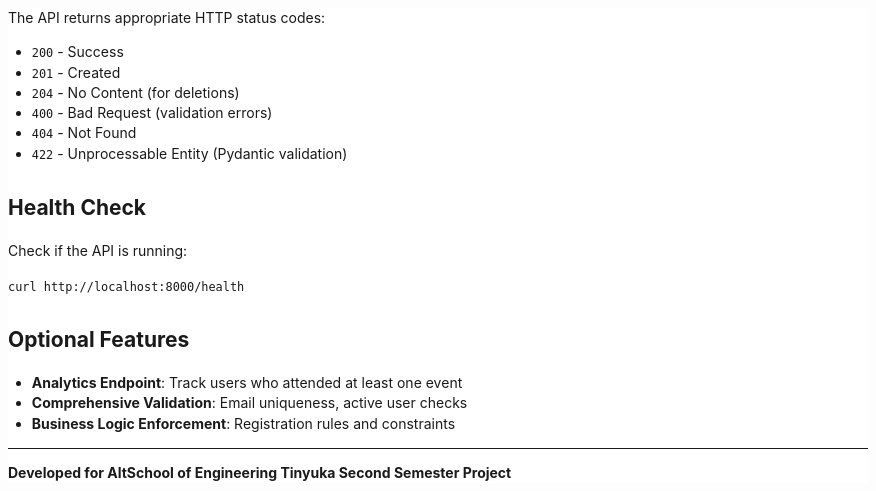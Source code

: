 The API returns appropriate HTTP status codes:

- `200` - Success
- `201` - Created
- `204` - No Content (for deletions)
- `400` - Bad Request (validation errors)
- `404` - Not Found
- `422` - Unprocessable Entity (Pydantic validation)

## Health Check

Check if the API is running:

```bash
curl http://localhost:8000/health
```

## Optional Features

- **Analytics Endpoint**: Track users who attended at least one event
- **Comprehensive Validation**: Email uniqueness, active user checks
- **Business Logic Enforcement**: Registration rules and constraints

---

**Developed for AltSchool of Engineering Tinyuka Second Semester Project**